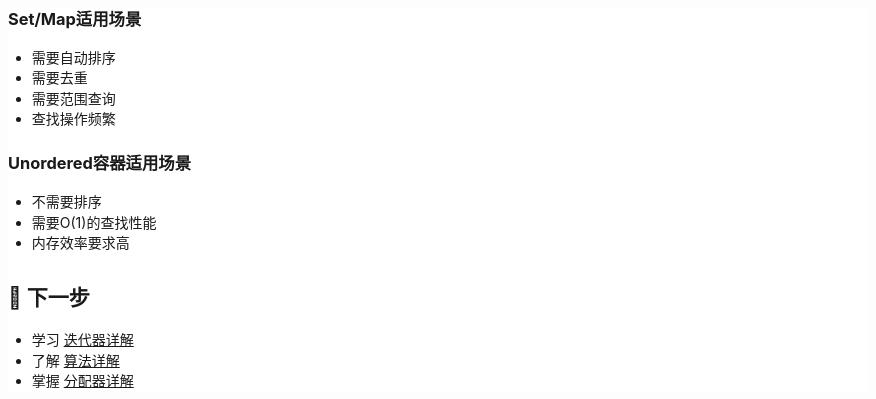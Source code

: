 ### Set/Map适用场景
- 需要自动排序
- 需要去重
- 需要范围查询
- 查找操作频繁

### Unordered容器适用场景
- 不需要排序
- 需要O(1)的查找性能
- 内存效率要求高

## 🚀 下一步
- 学习 [迭代器详解](./iterators-guide.md)
- 了解 [算法详解](./algorithms-guide.md)
- 掌握 [分配器详解](./allocators-guide.md)
